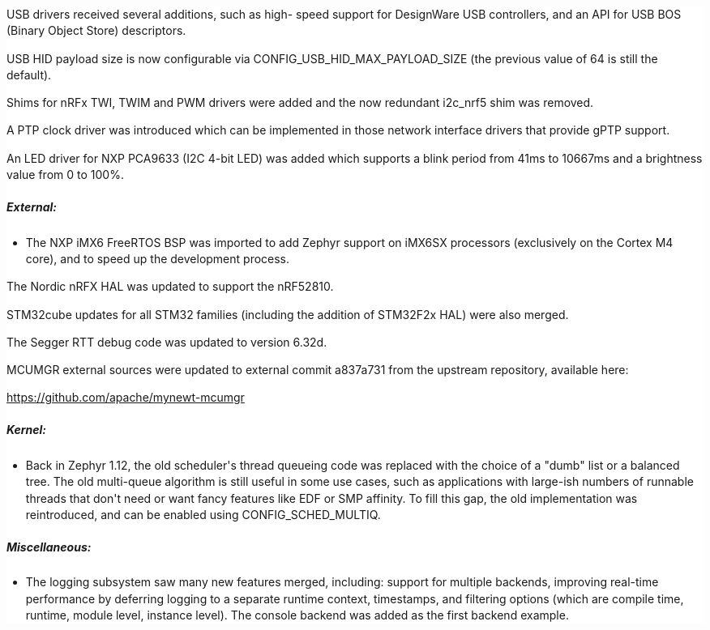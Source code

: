 USB drivers received several additions, such as high-
speed support for DesignWare USB controllers, and an
API for USB BOS (Binary Object Store) descriptors.

USB HID payload size is now configurable via
CONFIG_USB_HID_MAX_PAYLOAD_SIZE (the previous value of
64 is still the default).

Shims for nRFx TWI, TWIM and PWM drivers were added
and the now redundant i2c_nrf5 shim was removed.

A PTP clock driver was introduced which can be
implemented in those network interface drivers that
provide gPTP support.

An LED driver for NXP PCA9633 (I2C 4-bit LED) was
added which supports a blink period from 41ms to
10667ms and a brightness value from 0 to 100%.


##### External: 
- The NXP iMX6 FreeRTOS BSP was imported to add Zephyr
support on iMX6SX processors (exclusively on the
Cortex M4 core), and to speed up the development
process.

The Nordic nRFX HAL was updated to support the
nRF52810.

STM32cube updates for all STM32 families (including
the addition of STM32F2x HAL) were also merged.

The Segger RTT debug code was updated to version
6.32d.

MCUMGR external sources were updated to external
commit a837a731 from the upstream repository,
available here:

https://github.com/apache/mynewt-mcumgr


##### Kernel: 
- Back in Zephyr 1.12, the old scheduler's thread
queueing code was replaced with the choice of a "dumb"
list or a balanced tree.  The old multi-queue
algorithm is still useful in some use cases, such as
applications with large-ish numbers of runnable
threads that don't need or want fancy features like
EDF or SMP affinity.  To fill this gap, the old
implementation was reintroduced, and can be enabled
using CONFIG_SCHED_MULTIQ.


##### Miscellaneous: 
- The logging subsystem saw many new features merged,
including: support for multiple backends, improving
real-time performance by deferring logging to a
separate runtime context, timestamps, and filtering
options (which are compile time, runtime, module
level, instance level). The console backend was added
as the first backend example.
